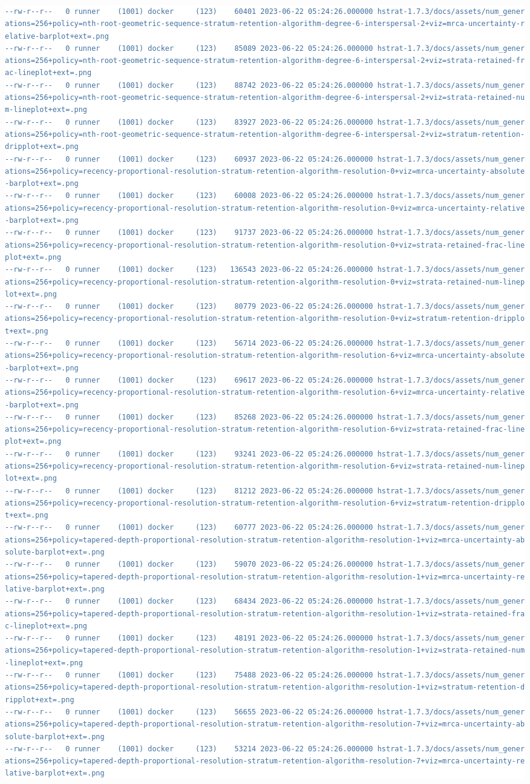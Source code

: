 ```diff
--rw-r--r--   0 runner    (1001) docker     (123)    60401 2023-06-22 05:24:26.000000 hstrat-1.7.3/docs/assets/num_generations=256+policy=nth-root-geometric-sequence-stratum-retention-algorithm-degree-6-interspersal-2+viz=mrca-uncertainty-relative-barplot+ext=.png
--rw-r--r--   0 runner    (1001) docker     (123)    85089 2023-06-22 05:24:26.000000 hstrat-1.7.3/docs/assets/num_generations=256+policy=nth-root-geometric-sequence-stratum-retention-algorithm-degree-6-interspersal-2+viz=strata-retained-frac-lineplot+ext=.png
--rw-r--r--   0 runner    (1001) docker     (123)    88742 2023-06-22 05:24:26.000000 hstrat-1.7.3/docs/assets/num_generations=256+policy=nth-root-geometric-sequence-stratum-retention-algorithm-degree-6-interspersal-2+viz=strata-retained-num-lineplot+ext=.png
--rw-r--r--   0 runner    (1001) docker     (123)    83927 2023-06-22 05:24:26.000000 hstrat-1.7.3/docs/assets/num_generations=256+policy=nth-root-geometric-sequence-stratum-retention-algorithm-degree-6-interspersal-2+viz=stratum-retention-dripplot+ext=.png
--rw-r--r--   0 runner    (1001) docker     (123)    60937 2023-06-22 05:24:26.000000 hstrat-1.7.3/docs/assets/num_generations=256+policy=recency-proportional-resolution-stratum-retention-algorithm-resolution-0+viz=mrca-uncertainty-absolute-barplot+ext=.png
--rw-r--r--   0 runner    (1001) docker     (123)    60008 2023-06-22 05:24:26.000000 hstrat-1.7.3/docs/assets/num_generations=256+policy=recency-proportional-resolution-stratum-retention-algorithm-resolution-0+viz=mrca-uncertainty-relative-barplot+ext=.png
--rw-r--r--   0 runner    (1001) docker     (123)    91737 2023-06-22 05:24:26.000000 hstrat-1.7.3/docs/assets/num_generations=256+policy=recency-proportional-resolution-stratum-retention-algorithm-resolution-0+viz=strata-retained-frac-lineplot+ext=.png
--rw-r--r--   0 runner    (1001) docker     (123)   136543 2023-06-22 05:24:26.000000 hstrat-1.7.3/docs/assets/num_generations=256+policy=recency-proportional-resolution-stratum-retention-algorithm-resolution-0+viz=strata-retained-num-lineplot+ext=.png
--rw-r--r--   0 runner    (1001) docker     (123)    80779 2023-06-22 05:24:26.000000 hstrat-1.7.3/docs/assets/num_generations=256+policy=recency-proportional-resolution-stratum-retention-algorithm-resolution-0+viz=stratum-retention-dripplot+ext=.png
--rw-r--r--   0 runner    (1001) docker     (123)    56714 2023-06-22 05:24:26.000000 hstrat-1.7.3/docs/assets/num_generations=256+policy=recency-proportional-resolution-stratum-retention-algorithm-resolution-6+viz=mrca-uncertainty-absolute-barplot+ext=.png
--rw-r--r--   0 runner    (1001) docker     (123)    69617 2023-06-22 05:24:26.000000 hstrat-1.7.3/docs/assets/num_generations=256+policy=recency-proportional-resolution-stratum-retention-algorithm-resolution-6+viz=mrca-uncertainty-relative-barplot+ext=.png
--rw-r--r--   0 runner    (1001) docker     (123)    85268 2023-06-22 05:24:26.000000 hstrat-1.7.3/docs/assets/num_generations=256+policy=recency-proportional-resolution-stratum-retention-algorithm-resolution-6+viz=strata-retained-frac-lineplot+ext=.png
--rw-r--r--   0 runner    (1001) docker     (123)    93241 2023-06-22 05:24:26.000000 hstrat-1.7.3/docs/assets/num_generations=256+policy=recency-proportional-resolution-stratum-retention-algorithm-resolution-6+viz=strata-retained-num-lineplot+ext=.png
--rw-r--r--   0 runner    (1001) docker     (123)    81212 2023-06-22 05:24:26.000000 hstrat-1.7.3/docs/assets/num_generations=256+policy=recency-proportional-resolution-stratum-retention-algorithm-resolution-6+viz=stratum-retention-dripplot+ext=.png
--rw-r--r--   0 runner    (1001) docker     (123)    60777 2023-06-22 05:24:26.000000 hstrat-1.7.3/docs/assets/num_generations=256+policy=tapered-depth-proportional-resolution-stratum-retention-algorithm-resolution-1+viz=mrca-uncertainty-absolute-barplot+ext=.png
--rw-r--r--   0 runner    (1001) docker     (123)    59070 2023-06-22 05:24:26.000000 hstrat-1.7.3/docs/assets/num_generations=256+policy=tapered-depth-proportional-resolution-stratum-retention-algorithm-resolution-1+viz=mrca-uncertainty-relative-barplot+ext=.png
--rw-r--r--   0 runner    (1001) docker     (123)    68434 2023-06-22 05:24:26.000000 hstrat-1.7.3/docs/assets/num_generations=256+policy=tapered-depth-proportional-resolution-stratum-retention-algorithm-resolution-1+viz=strata-retained-frac-lineplot+ext=.png
--rw-r--r--   0 runner    (1001) docker     (123)    48191 2023-06-22 05:24:26.000000 hstrat-1.7.3/docs/assets/num_generations=256+policy=tapered-depth-proportional-resolution-stratum-retention-algorithm-resolution-1+viz=strata-retained-num-lineplot+ext=.png
--rw-r--r--   0 runner    (1001) docker     (123)    75488 2023-06-22 05:24:26.000000 hstrat-1.7.3/docs/assets/num_generations=256+policy=tapered-depth-proportional-resolution-stratum-retention-algorithm-resolution-1+viz=stratum-retention-dripplot+ext=.png
--rw-r--r--   0 runner    (1001) docker     (123)    56655 2023-06-22 05:24:26.000000 hstrat-1.7.3/docs/assets/num_generations=256+policy=tapered-depth-proportional-resolution-stratum-retention-algorithm-resolution-7+viz=mrca-uncertainty-absolute-barplot+ext=.png
--rw-r--r--   0 runner    (1001) docker     (123)    53214 2023-06-22 05:24:26.000000 hstrat-1.7.3/docs/assets/num_generations=256+policy=tapered-depth-proportional-resolution-stratum-retention-algorithm-resolution-7+viz=mrca-uncertainty-relative-barplot+ext=.png
```